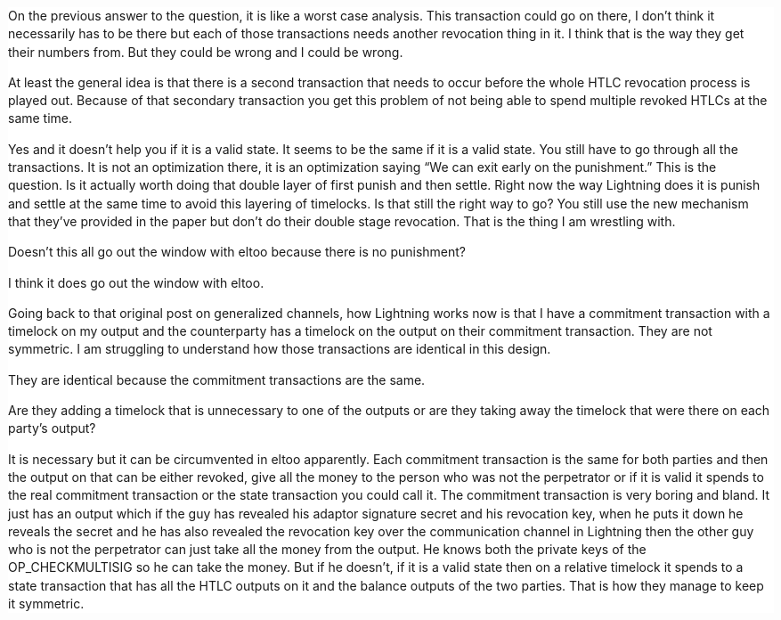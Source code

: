On the previous answer to the question, it is like a worst case
analysis. This transaction could go on there, I don’t think it
necessarily has to be there but each of those transactions needs another
revocation thing in it. I think that is the way they get their numbers
from. But they could be wrong and I could be wrong.

At least the general idea is that there is a second transaction that
needs to occur before the whole HTLC revocation process is played out.
Because of that secondary transaction you get this problem of not being
able to spend multiple revoked HTLCs at the same time.

Yes and it doesn’t help you if it is a valid state. It seems to be the
same if it is a valid state. You still have to go through all the
transactions. It is not an optimization there, it is an optimization
saying “We can exit early on the punishment.” This is the question. Is
it actually worth doing that double layer of first punish and then
settle. Right now the way Lightning does it is punish and settle at the
same time to avoid this layering of timelocks. Is that still the right
way to go? You still use the new mechanism that they’ve provided in the
paper but don’t do their double stage revocation. That is the thing I am
wrestling with.

Doesn’t this all go out the window with eltoo because there is no
punishment?

I think it does go out the window with eltoo.

Going back to that original post on generalized channels, how Lightning
works now is that I have a commitment transaction with a timelock on my
output and the counterparty has a timelock on the output on their
commitment transaction. They are not symmetric. I am struggling to
understand how those transactions are identical in this design.

They are identical because the commitment transactions are the same.

Are they adding a timelock that is unnecessary to one of the outputs or
are they taking away the timelock that were there on each party’s
output?

It is necessary but it can be circumvented in eltoo apparently. Each
commitment transaction is the same for both parties and then the output
on that can be either revoked, give all the money to the person who was
not the perpetrator or if it is valid it spends to the real commitment
transaction or the state transaction you could call it. The commitment
transaction is very boring and bland. It just has an output which if the
guy has revealed his adaptor signature secret and his revocation key,
when he puts it down he reveals the secret and he has also revealed the
revocation key over the communication channel in Lightning then the
other guy who is not the perpetrator can just take all the money from
the output. He knows both the private keys of the OP_CHECKMULTISIG so he
can take the money. But if he doesn’t, if it is a valid state then on a
relative timelock it spends to a state transaction that has all the HTLC
outputs on it and the balance outputs of the two parties. That is how
they manage to keep it symmetric.
